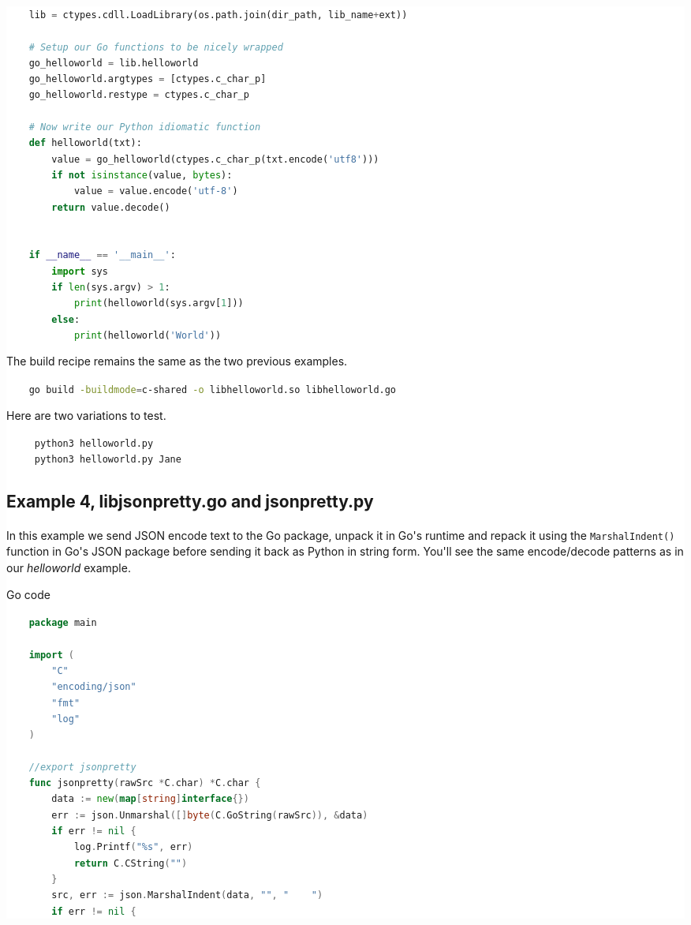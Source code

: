 ```python
    lib = ctypes.cdll.LoadLibrary(os.path.join(dir_path, lib_name+ext))
    
    # Setup our Go functions to be nicely wrapped
    go_helloworld = lib.helloworld
    go_helloworld.argtypes = [ctypes.c_char_p]
    go_helloworld.restype = ctypes.c_char_p
    
    # Now write our Python idiomatic function
    def helloworld(txt):
        value = go_helloworld(ctypes.c_char_p(txt.encode('utf8')))
        if not isinstance(value, bytes):
            value = value.encode('utf-8')
        return value.decode()
    
    
    if __name__ == '__main__':
        import sys
        if len(sys.argv) > 1:
            print(helloworld(sys.argv[1]))
        else:
            print(helloworld('World'))
```

The build recipe remains the same as the two previous examples.

```bash
    go build -buildmode=c-shared -o libhelloworld.so libhelloworld.go
```

Here are two variations to test.

```bash
     python3 helloworld.py
     python3 helloworld.py Jane
```


## Example 4, libjsonpretty.go and jsonpretty.py

In this example we send JSON encode text to the Go package,
unpack it in Go's runtime and repack it using the `MarshalIndent()`
function in Go's JSON package before sending it back as Python
in string form.  You'll see the same encode/decode patterns as 
in our *helloworld* example.

Go code

```go
    package main
    
    import (
    	"C"
    	"encoding/json"
    	"fmt"
    	"log"
    )
    
    //export jsonpretty
    func jsonpretty(rawSrc *C.char) *C.char {
    	data := new(map[string]interface{})
    	err := json.Unmarshal([]byte(C.GoString(rawSrc)), &data)
    	if err != nil {
    		log.Printf("%s", err)
    		return C.CString("")
    	}
    	src, err := json.MarshalIndent(data, "", "    ")
    	if err != nil {
```